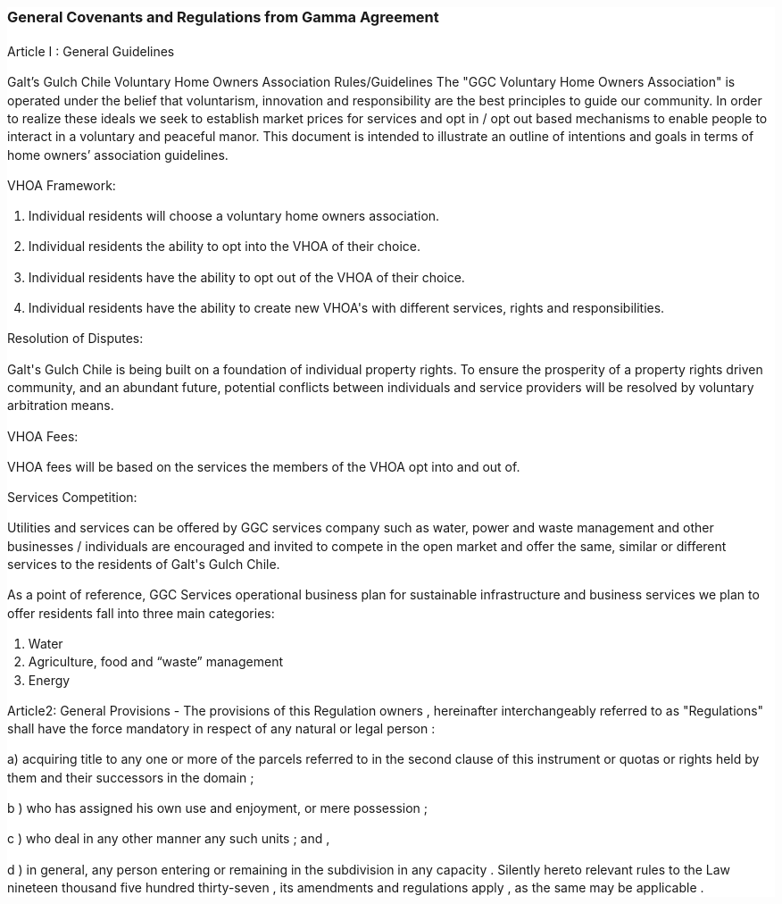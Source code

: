 ### General Covenants and Regulations from Gamma Agreement

Article I : General Guidelines

Galt’s Gulch Chile Voluntary Home Owners Association Rules/Guidelines
The "GGC Voluntary Home Owners Association" is operated under the belief that voluntarism, innovation and responsibility are the best principles to guide our community. In order to realize these ideals we seek to establish market prices for services and opt in / opt out based mechanisms to enable people to interact in a voluntary and peaceful manor. This document is intended to illustrate an outline of intentions and goals in terms of home owners’ association guidelines. 

VHOA Framework:

1. Individual residents will choose a voluntary home owners association.

2. Individual residents the ability to opt into the VHOA of their choice.

3. Individual residents have the ability to opt out of the VHOA of their choice.

4. Individual residents have the ability to create new VHOA's with different services, rights and responsibilities.

Resolution of Disputes:

Galt's Gulch Chile is being built on a foundation of individual property rights. To ensure the prosperity of a property rights driven community, and an abundant future, potential conflicts between individuals and service providers will be resolved by voluntary arbitration means.

VHOA Fees:

VHOA fees will be based on the services the members of the VHOA opt into and out of. 

Services Competition:

Utilities and services can be offered by GGC services company such as water, power and waste management and other businesses / individuals are encouraged and invited to compete in the open market and offer the same, similar or different services to the residents of Galt's Gulch Chile. 

As a point of reference, GGC Services operational business plan for sustainable infrastructure and business services we plan to offer residents fall into three main categories:
1.	Water
2.	Agriculture, food and “waste” management
3.	Energy

Article2: General Provisions - The provisions of this Regulation owners , hereinafter interchangeably referred to as "Regulations" shall have the force mandatory in respect of any natural or legal person : 

a) acquiring title to any one or more of the parcels referred to in the second clause of this instrument or quotas or rights held by them and their successors in the domain ; 

b ) who has assigned his own use and enjoyment, or mere possession ; 

c ) who deal in any other manner any such units ; and , 

d ) in general, any person entering or remaining in the subdivision in any capacity . Silently hereto relevant rules to the Law nineteen thousand five hundred thirty-seven , its amendments and regulations apply , as the same may be applicable .
